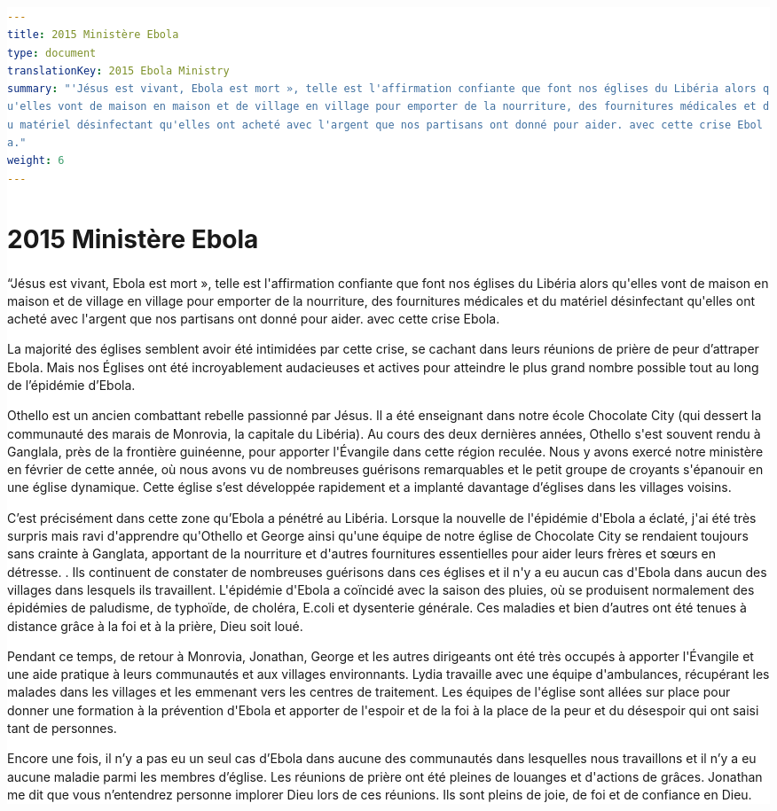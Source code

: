 ```yaml
---
title: 2015 Ministère Ebola
type: document
translationKey: 2015 Ebola Ministry
summary: "'Jésus est vivant, Ebola est mort », telle est l'affirmation confiante que font nos églises du Libéria alors qu'elles vont de maison en maison et de village en village pour emporter de la nourriture, des fournitures médicales et du matériel désinfectant qu'elles ont acheté avec l'argent que nos partisans ont donné pour aider. avec cette crise Ebola."
weight: 6
---
```

# 2015 Ministère Ebola

“Jésus est vivant, Ebola est mort », telle est l'affirmation confiante que font nos églises du Libéria alors qu'elles vont de maison en maison et de village en village pour emporter de la nourriture, des fournitures médicales et du matériel désinfectant qu'elles ont acheté avec l'argent que nos partisans ont donné pour aider. avec cette crise Ebola.

La majorité des églises semblent avoir été intimidées par cette crise, se cachant dans leurs réunions de prière de peur d’attraper Ebola. Mais nos Églises ont été incroyablement audacieuses et actives pour atteindre le plus grand nombre possible tout au long de l’épidémie d’Ebola.

Othello est un ancien combattant rebelle passionné par Jésus. Il a été enseignant dans notre école Chocolate City (qui dessert la communauté des marais de Monrovia, la capitale du Libéria). Au cours des deux dernières années, Othello s'est souvent rendu à Ganglala, près de la frontière guinéenne, pour apporter l'Évangile dans cette région reculée. Nous y avons exercé notre ministère en février de cette année, où nous avons vu de nombreuses guérisons remarquables et le petit groupe de croyants s'épanouir en une église dynamique. Cette église s’est développée rapidement et a implanté davantage d’églises dans les villages voisins.

C’est précisément dans cette zone qu’Ebola a pénétré au Libéria. Lorsque la nouvelle de l'épidémie d'Ebola a éclaté, j'ai été très surpris mais ravi d'apprendre qu'Othello et George ainsi qu'une équipe de notre église de Chocolate City se rendaient toujours sans crainte à Ganglata, apportant de la nourriture et d'autres fournitures essentielles pour aider leurs frères et sœurs en détresse. . Ils continuent de constater de nombreuses guérisons dans ces églises et il n'y a eu aucun cas d'Ebola dans aucun des villages dans lesquels ils travaillent. L'épidémie d'Ebola a coïncidé avec la saison des pluies, où se produisent normalement des épidémies de paludisme, de typhoïde, de choléra, E.coli et dysenterie générale. Ces maladies et bien d’autres ont été tenues à distance grâce à la foi et à la prière, Dieu soit loué.

Pendant ce temps, de retour à Monrovia, Jonathan, George et les autres dirigeants ont été très occupés à apporter l'Évangile et une aide pratique à leurs communautés et aux villages environnants. Lydia travaille avec une équipe d'ambulances, récupérant les malades dans les villages et les emmenant vers les centres de traitement. Les équipes de l'église sont allées sur place pour donner une formation à la prévention d'Ebola et apporter de l'espoir et de la foi à la place de la peur et du désespoir qui ont saisi tant de personnes.

Encore une fois, il n’y a pas eu un seul cas d’Ebola dans aucune des communautés dans lesquelles nous travaillons et il n’y a eu aucune maladie parmi les membres d’église. Les réunions de prière ont été pleines de louanges et d'actions de grâces. Jonathan me dit que vous n’entendrez personne implorer Dieu lors de ces réunions. Ils sont pleins de joie, de foi et de confiance en Dieu.
